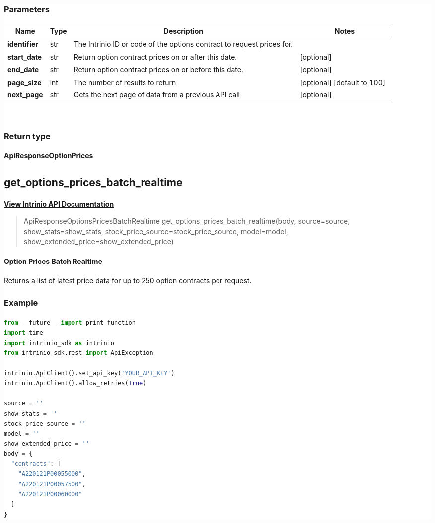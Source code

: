 [//]: # (START_DEFINITION)

### Parameters

[//]: # (START_PARAMETERS)


Name | Type | Description  | Notes
------------- | ------------- | ------------- | -------------
 **identifier** | str| The Intrinio ID or code of the options contract to request prices for. |   &nbsp;
 **start_date** | str| Return option contract prices on or after this date. | [optional]   &nbsp;
 **end_date** | str| Return option contract prices on or before this date. | [optional]   &nbsp;
 **page_size** | int| The number of results to return | [optional] [default to 100]  &nbsp;
 **next_page** | str| Gets the next page of data from a previous API call | [optional]   &nbsp;
<br/>

[//]: # (END_PARAMETERS)

### Return type

[**ApiResponseOptionPrices**](ApiResponseOptionPrices.md)

[//]: # (END_OPERATION)


[//]: # (START_OPERATION)

[//]: # (CLASS:OptionsApi)

[//]: # (METHOD:get_options_prices_batch_realtime)

[//]: # (RETURN_TYPE:ApiResponseOptionsPricesBatchRealtime)

[//]: # (RETURN_TYPE_KIND:object)

[//]: # (RETURN_TYPE_DOC:ApiResponseOptionsPricesBatchRealtime.md)

[//]: # (OPERATION:get_options_prices_batch_realtime_v2)

[//]: # (ENDPOINT:/options/prices/realtime/batch)

[//]: # (DOCUMENT_LINK:OptionsApi.md#get_options_prices_batch_realtime)

## **get_options_prices_batch_realtime**

[**View Intrinio API Documentation**](https://docs.intrinio.com/documentation/python/get_options_prices_batch_realtime_v2)

[//]: # (START_OVERVIEW)

> ApiResponseOptionsPricesBatchRealtime get_options_prices_batch_realtime(body, source=source, show_stats=show_stats, stock_price_source=stock_price_source, model=model, show_extended_price=show_extended_price)

#### Option Prices Batch Realtime


Returns a list of latest price data for up to 250 option contracts per request.

[//]: # (END_OVERVIEW)

### Example
[//]: # (START_CODE_EXAMPLE)

```python
from __future__ import print_function
import time
import intrinio_sdk as intrinio
from intrinio_sdk.rest import ApiException

intrinio.ApiClient().set_api_key('YOUR_API_KEY')
intrinio.ApiClient().allow_retries(True)

source = ''
show_stats = ''
stock_price_source = ''
model = ''
show_extended_price = ''
body = {
  "contracts": [
    "A220121P00055000",
    "A220121P00057500",
    "A220121P00060000"
  ]
}

```

[//]: # (METHOD:get_all_options_tickers)
[//]: # (RETURN_TYPE:ApiResponseOptionsTickers)
[//]: # (RETURN_TYPE_DOC:ApiResponseOptionsTickers.md)
[//]: # (OPERATION:get_all_options_tickers_v2)
[//]: # (ENDPOINT:/options/tickers)
[//]: # (DOCUMENT_LINK:OptionsApi.md#get_all_options_tickers)
[//]: # (END_CODE_EXAMPLE)
[//]: # (METHOD:get_option_aggregates)
[//]: # (RETURN_TYPE:ApiResponseOptionsAggregates)
[//]: # (RETURN_TYPE_DOC:ApiResponseOptionsAggregates.md)
[//]: # (OPERATION:get_option_aggregates_v2)
[//]: # (ENDPOINT:/options/aggregates)
[//]: # (DOCUMENT_LINK:OptionsApi.md#get_option_aggregates)
[//]: # (END_CODE_EXAMPLE)
[//]: # (METHOD:get_option_expirations_realtime)
[//]: # (RETURN_TYPE:ApiResponseOptionsExpirations)
[//]: # (RETURN_TYPE_DOC:ApiResponseOptionsExpirations.md)
[//]: # (OPERATION:get_option_expirations_realtime_v2)
[//]: # (ENDPOINT:/options/expirations/{symbol}/realtime)
[//]: # (DOCUMENT_LINK:OptionsApi.md#get_option_expirations_realtime)
[//]: # (END_CODE_EXAMPLE)
[//]: # (METHOD:get_option_strikes_realtime)
[//]: # (RETURN_TYPE:ApiResponseOptionsChainRealtime)
[//]: # (RETURN_TYPE_DOC:ApiResponseOptionsChainRealtime.md)
[//]: # (OPERATION:get_option_strikes_realtime_v2)
[//]: # (ENDPOINT:/options/strikes/{symbol}/{strike}/realtime)
[//]: # (DOCUMENT_LINK:OptionsApi.md#get_option_strikes_realtime)
[//]: # (END_CODE_EXAMPLE)
[//]: # (METHOD:get_option_trades)
[//]: # (RETURN_TYPE:OptionTradesResult)
[//]: # (RETURN_TYPE_DOC:OptionTradesResult.md)
[//]: # (OPERATION:get_option_trades_v2)
[//]: # (ENDPOINT:/options/trades)
[//]: # (DOCUMENT_LINK:OptionsApi.md#get_option_trades)
[//]: # (END_CODE_EXAMPLE)
[//]: # (METHOD:get_option_trades_by_contract)
[//]: # (RETURN_TYPE:OptionTradesResult)
[//]: # (RETURN_TYPE_DOC:OptionTradesResult.md)
[//]: # (OPERATION:get_option_trades_by_contract_v2)
[//]: # (ENDPOINT:/options/{identifier}/trades)
[//]: # (DOCUMENT_LINK:OptionsApi.md#get_option_trades_by_contract)
[//]: # (END_CODE_EXAMPLE)
[//]: # (METHOD:get_options)
[//]: # (RETURN_TYPE:ApiResponseOptions)
[//]: # (RETURN_TYPE_DOC:ApiResponseOptions.md)
[//]: # (OPERATION:get_options_v2)
[//]: # (ENDPOINT:/options/{symbol})
[//]: # (DOCUMENT_LINK:OptionsApi.md#get_options)
[//]: # (END_CODE_EXAMPLE)
[//]: # (METHOD:get_options_by_symbol_realtime)
[//]: # (RETURN_TYPE:ApiResponseOptionsRealtime)
[//]: # (RETURN_TYPE_DOC:ApiResponseOptionsRealtime.md)
[//]: # (OPERATION:get_options_by_symbol_realtime_v2)
[//]: # (ENDPOINT:/options/{symbol}/realtime)
[//]: # (DOCUMENT_LINK:OptionsApi.md#get_options_by_symbol_realtime)
[//]: # (END_CODE_EXAMPLE)
[//]: # (METHOD:get_options_chain)
[//]: # (RETURN_TYPE:ApiResponseOptionsChain)
[//]: # (RETURN_TYPE_DOC:ApiResponseOptionsChain.md)
[//]: # (OPERATION:get_options_chain_v2)
[//]: # (ENDPOINT:/options/chain/{symbol}/{expiration})
[//]: # (DOCUMENT_LINK:OptionsApi.md#get_options_chain)
[//]: # (END_CODE_EXAMPLE)
[//]: # (METHOD:get_options_chain_eod)
[//]: # (RETURN_TYPE:ApiResponseOptionsChainEod)
[//]: # (RETURN_TYPE_DOC:ApiResponseOptionsChainEod.md)
[//]: # (OPERATION:get_options_chain_eod_v2)
[//]: # (ENDPOINT:/options/chain/{symbol}/{expiration}/eod)
[//]: # (DOCUMENT_LINK:OptionsApi.md#get_options_chain_eod)
[//]: # (END_CODE_EXAMPLE)
[//]: # (METHOD:get_options_chain_realtime)
[//]: # (RETURN_TYPE:ApiResponseOptionsChainRealtime)
[//]: # (RETURN_TYPE_DOC:ApiResponseOptionsChainRealtime.md)
[//]: # (OPERATION:get_options_chain_realtime_v2)
[//]: # (ENDPOINT:/options/chain/{symbol}/{expiration}/realtime)
[//]: # (DOCUMENT_LINK:OptionsApi.md#get_options_chain_realtime)
[//]: # (END_CODE_EXAMPLE)
[//]: # (METHOD:get_options_expirations)
[//]: # (RETURN_TYPE:ApiResponseOptionsExpirations)
[//]: # (RETURN_TYPE_DOC:ApiResponseOptionsExpirations.md)
[//]: # (OPERATION:get_options_expirations_v2)
[//]: # (ENDPOINT:/options/expirations/{symbol})
[//]: # (DOCUMENT_LINK:OptionsApi.md#get_options_expirations)
[//]: # (END_CODE_EXAMPLE)
[//]: # (METHOD:get_options_expirations_eod)
[//]: # (RETURN_TYPE:ApiResponseOptionsExpirations)
[//]: # (RETURN_TYPE_DOC:ApiResponseOptionsExpirations.md)
[//]: # (OPERATION:get_options_expirations_eod_v2)
[//]: # (ENDPOINT:/options/expirations/{symbol}/eod)
[//]: # (DOCUMENT_LINK:OptionsApi.md#get_options_expirations_eod)
[//]: # (END_CODE_EXAMPLE)
[//]: # (METHOD:get_options_interval_by_contract)
[//]: # (RETURN_TYPE:OptionIntervalsResult)
[//]: # (RETURN_TYPE_DOC:OptionIntervalsResult.md)
[//]: # (OPERATION:get_options_interval_by_contract_v2)
[//]: # (ENDPOINT:/options/interval/{identifier})
[//]: # (DOCUMENT_LINK:OptionsApi.md#get_options_interval_by_contract)
[//]: # (END_CODE_EXAMPLE)
[//]: # (METHOD:get_options_interval_movers)
[//]: # (RETURN_TYPE:OptionIntervalsMoversResult)
[//]: # (RETURN_TYPE_DOC:OptionIntervalsMoversResult.md)
[//]: # (OPERATION:get_options_interval_movers_v2)
[//]: # (ENDPOINT:/options/interval/movers)
[//]: # (DOCUMENT_LINK:OptionsApi.md#get_options_interval_movers)
[//]: # (END_CODE_EXAMPLE)
[//]: # (METHOD:get_options_interval_movers_change)
[//]: # (RETURN_TYPE:OptionIntervalsMoversResult)
[//]: # (RETURN_TYPE_DOC:OptionIntervalsMoversResult.md)
[//]: # (OPERATION:get_options_interval_movers_change_v2)
[//]: # (ENDPOINT:/options/interval/movers/change)
[//]: # (DOCUMENT_LINK:OptionsApi.md#get_options_interval_movers_change)
[//]: # (END_CODE_EXAMPLE)
[//]: # (METHOD:get_options_interval_movers_volume)
[//]: # (RETURN_TYPE:OptionIntervalsMoversResult)
[//]: # (RETURN_TYPE_DOC:OptionIntervalsMoversResult.md)
[//]: # (OPERATION:get_options_interval_movers_volume_v2)
[//]: # (ENDPOINT:/options/interval/movers/volume)
[//]: # (DOCUMENT_LINK:OptionsApi.md#get_options_interval_movers_volume)
[//]: # (END_CODE_EXAMPLE)
[//]: # (METHOD:get_options_prices)
[//]: # (RETURN_TYPE:ApiResponseOptionPrices)
[//]: # (RETURN_TYPE_DOC:ApiResponseOptionPrices.md)
[//]: # (OPERATION:get_options_prices_v2)
[//]: # (ENDPOINT:/options/prices/{identifier})
[//]: # (DOCUMENT_LINK:OptionsApi.md#get_options_prices)
[//]: # (END_CODE_EXAMPLE)
[//]: # (END_CODE_EXAMPLE)
[//]: # (METHOD:get_options_prices_eod)
[//]: # (RETURN_TYPE:ApiResponseOptionsPricesEod)
[//]: # (RETURN_TYPE_DOC:ApiResponseOptionsPricesEod.md)
[//]: # (OPERATION:get_options_prices_eod_v2)
[//]: # (ENDPOINT:/options/prices/{identifier}/eod)
[//]: # (DOCUMENT_LINK:OptionsApi.md#get_options_prices_eod)
[//]: # (END_CODE_EXAMPLE)
[//]: # (METHOD:get_options_prices_eod_by_ticker)
[//]: # (RETURN_TYPE:ApiResponseOptionsPricesByTickerEod)
[//]: # (RETURN_TYPE_DOC:ApiResponseOptionsPricesByTickerEod.md)
[//]: # (OPERATION:get_options_prices_eod_by_ticker_v2)
[//]: # (ENDPOINT:/options/prices/by_ticker/{symbol}/eod)
[//]: # (DOCUMENT_LINK:OptionsApi.md#get_options_prices_eod_by_ticker)
[//]: # (END_CODE_EXAMPLE)
[//]: # (METHOD:get_options_prices_realtime)
[//]: # (RETURN_TYPE:ApiResponseOptionsPriceRealtime)
[//]: # (RETURN_TYPE_DOC:ApiResponseOptionsPriceRealtime.md)
[//]: # (OPERATION:get_options_prices_realtime_v2)
[//]: # (ENDPOINT:/options/prices/{identifier}/realtime)
[//]: # (DOCUMENT_LINK:OptionsApi.md#get_options_prices_realtime)
[//]: # (END_CODE_EXAMPLE)
[//]: # (METHOD:get_options_prices_realtime_by_ticker)
[//]: # (RETURN_TYPE:ApiResponseOptionsPricesByTickerRealtime)
[//]: # (RETURN_TYPE_DOC:ApiResponseOptionsPricesByTickerRealtime.md)
[//]: # (OPERATION:get_options_prices_realtime_by_ticker_v2)
[//]: # (ENDPOINT:/options/prices/by_ticker/{symbol}/realtime)
[//]: # (DOCUMENT_LINK:OptionsApi.md#get_options_prices_realtime_by_ticker)
[//]: # (END_CODE_EXAMPLE)
[//]: # (METHOD:get_options_snapshots)
[//]: # (RETURN_TYPE:OptionSnapshotsResult)
[//]: # (RETURN_TYPE_DOC:OptionSnapshotsResult.md)
[//]: # (OPERATION:get_options_snapshots_v2)
[//]: # (ENDPOINT:/options/snapshots)
[//]: # (DOCUMENT_LINK:OptionsApi.md#get_options_snapshots)
[//]: # (END_CODE_EXAMPLE)
[//]: # (METHOD:get_options_stats_realtime)
[//]: # (RETURN_TYPE:ApiResponseOptionsStatsRealtime)
[//]: # (RETURN_TYPE_DOC:ApiResponseOptionsStatsRealtime.md)
[//]: # (OPERATION:get_options_stats_realtime_v2)
[//]: # (ENDPOINT:/options/prices/{identifier}/realtime/stats)
[//]: # (DOCUMENT_LINK:OptionsApi.md#get_options_stats_realtime)
[//]: # (END_CODE_EXAMPLE)
[//]: # (METHOD:get_unusual_activity)
[//]: # (RETURN_TYPE:ApiResponseOptionsUnusualActivity)
[//]: # (RETURN_TYPE_DOC:ApiResponseOptionsUnusualActivity.md)
[//]: # (OPERATION:get_unusual_activity_v2)
[//]: # (ENDPOINT:/options/unusual_activity/{symbol})
[//]: # (DOCUMENT_LINK:OptionsApi.md#get_unusual_activity)
[//]: # (END_CODE_EXAMPLE)
[//]: # (METHOD:get_unusual_activity_intraday)
[//]: # (RETURN_TYPE:ApiResponseOptionsUnusualActivity)
[//]: # (RETURN_TYPE_DOC:ApiResponseOptionsUnusualActivity.md)
[//]: # (OPERATION:get_unusual_activity_intraday_v2)
[//]: # (ENDPOINT:/options/unusual_activity/{symbol}/intraday)
[//]: # (DOCUMENT_LINK:OptionsApi.md#get_unusual_activity_intraday)
[//]: # (END_CODE_EXAMPLE)
[//]: # (METHOD:get_unusual_activity_universal)
[//]: # (RETURN_TYPE:ApiResponseOptionsUnusualActivity)
[//]: # (RETURN_TYPE_DOC:ApiResponseOptionsUnusualActivity.md)
[//]: # (OPERATION:get_unusual_activity_universal_v2)
[//]: # (ENDPOINT:/options/unusual_activity)
[//]: # (DOCUMENT_LINK:OptionsApi.md#get_unusual_activity_universal)
[//]: # (END_CODE_EXAMPLE)
[//]: # (METHOD:get_unusual_activity_universal_intraday)
[//]: # (RETURN_TYPE:ApiResponseOptionsUnusualActivity)
[//]: # (RETURN_TYPE_DOC:ApiResponseOptionsUnusualActivity.md)
[//]: # (OPERATION:get_unusual_activity_universal_intraday_v2)
[//]: # (ENDPOINT:/options/unusual_activity/intraday)
[//]: # (DOCUMENT_LINK:OptionsApi.md#get_unusual_activity_universal_intraday)
[//]: # (END_CODE_EXAMPLE)